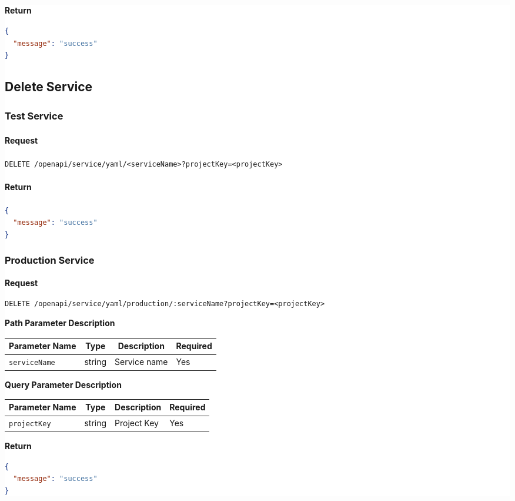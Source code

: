 **Return**

```json
{
  "message": "success"
}
```

## Delete Service

### Test Service

#### Request

```
DELETE /openapi/service/yaml/<serviceName>?projectKey=<projectKey>
```

#### Return

```json
{
  "message": "success"
}
```

### Production Service

**Request**

```
DELETE /openapi/service/yaml/production/:serviceName?projectKey=<projectKey>
```

**Path Parameter Description**

| Parameter Name | Type   | Description     | Required |
| -------------- | ------ | --------------- | -------- |
| `serviceName`  | string | Service name    | Yes      |

**Query Parameter Description**

| Parameter Name | Type   | Description     | Required |
| -------------- | ------ | --------------- | -------- |
| `projectKey`   | string | Project Key     | Yes      |

**Return**

```json
{
  "message": "success"
}
```
